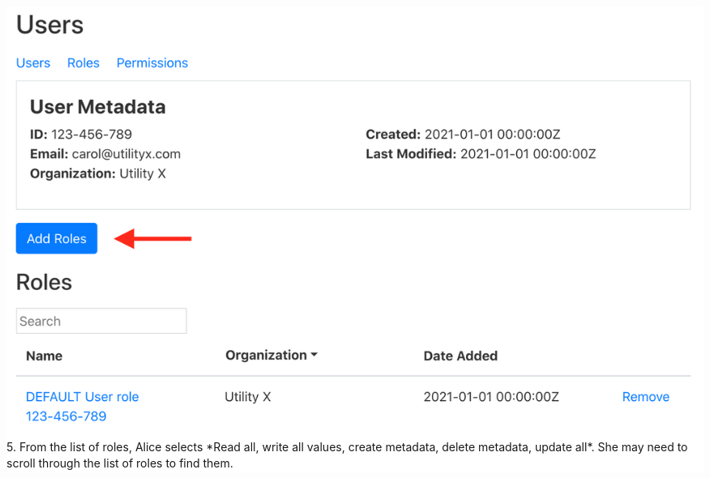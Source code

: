    <img class="my-3" src="/images/carol-no-roles.png"/>
5. From the list of roles, Alice selects *Read all, write all values, create
   metadata, delete metadata, update all*. She may need to scroll through the
   list of roles to find them.